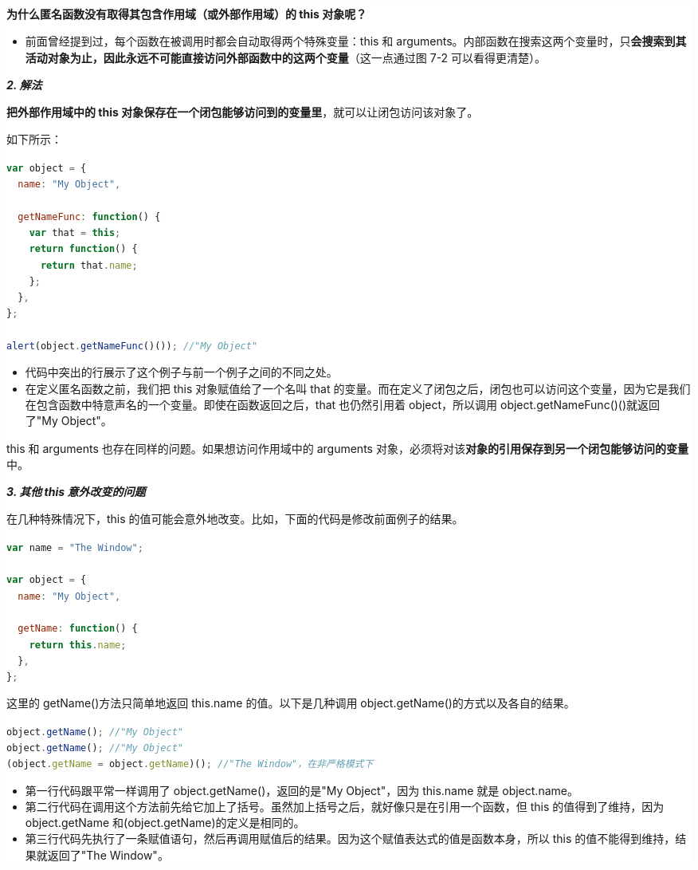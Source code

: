 **为什么匿名函数没有取得其包含作用域（或外部作用域）的 this 对象呢？**

- 前面曾经提到过，每个函数在被调用时都会自动取得两个特殊变量：this 和 arguments。内部函数在搜索这两个变量时，只**会搜索到其活动对象为止，因此永远不可能直接访问外部函数中的这两个变量**（这一点通过图 7-2 可以看得更清楚）。

**_2. 解法_**

**把外部作用域中的 this 对象保存在一个闭包能够访问到的变量里**，就可以让闭包访问该对象了。

如下所示：

```js
var object = {
  name: "My Object",

  getNameFunc: function() {
    var that = this;
    return function() {
      return that.name;
    };
  },
};

alert(object.getNameFunc()()); //"My Object"
```

- 代码中突出的行展示了这个例子与前一个例子之间的不同之处。
- 在定义匿名函数之前，我们把 this 对象赋值给了一个名叫 that 的变量。而在定义了闭包之后，闭包也可以访问这个变量，因为它是我们在包含函数中特意声名的一个变量。即使在函数返回之后，that 也仍然引用着 object，所以调用 object.getNameFunc()()就返回了"My Object"。

this 和 arguments 也存在同样的问题。如果想访问作用域中的 arguments 对象，必须将对该**对象的引用保存到另一个闭包能够访问的变量**中。

**_3. 其他 this 意外改变的问题_**

在几种特殊情况下，this 的值可能会意外地改变。比如，下面的代码是修改前面例子的结果。

```js
var name = "The Window";

var object = {
  name: "My Object",

  getName: function() {
    return this.name;
  },
};
```

这里的 getName()方法只简单地返回 this.name 的值。以下是几种调用 object.getName()的方式以及各自的结果。

```js
object.getName(); //"My Object"
object.getName(); //"My Object"
(object.getName = object.getName)(); //"The Window"，在非严格模式下
```

- 第一行代码跟平常一样调用了 object.getName()，返回的是"My Object"，因为 this.name 就是 object.name。
- 第二行代码在调用这个方法前先给它加上了括号。虽然加上括号之后，就好像只是在引用一个函数，但 this 的值得到了维持，因为 object.getName 和(object.getName)的定义是相同的。
- 第三行代码先执行了一条赋值语句，然后再调用赋值后的结果。因为这个赋值表达式的值是函数本身，所以 this 的值不能得到维持，结果就返回了"The Window"。
